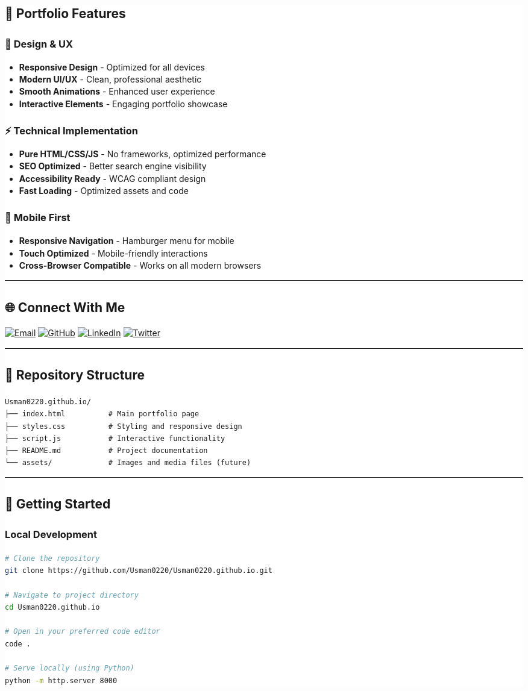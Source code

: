 ## 💼 **Portfolio Features**

### 🎨 **Design & UX**
- **Responsive Design** - Optimized for all devices
- **Modern UI/UX** - Clean, professional aesthetic
- **Smooth Animations** - Enhanced user experience
- **Interactive Elements** - Engaging portfolio showcase

### ⚡ **Technical Implementation**
- **Pure HTML/CSS/JS** - No frameworks, optimized performance
- **SEO Optimized** - Better search engine visibility
- **Accessibility Ready** - WCAG compliant design
- **Fast Loading** - Optimized assets and code

### 📱 **Mobile First**
- **Responsive Navigation** - Hamburger menu for mobile
- **Touch Optimized** - Mobile-friendly interactions
- **Cross-Browser Compatible** - Works on all modern browsers

---

## 🌐 **Connect With Me**

[![Email](https://img.shields.io/badge/Email-muhammadusman.cims%40gmail.com-red?style=for-the-badge&logo=gmail)](mailto:muhammadusman.cims@gmail.com)
[![GitHub](https://img.shields.io/badge/GitHub-Usman0220-181717?style=for-the-badge&logo=github)](https://github.com/Usman0220)
[![LinkedIn](https://img.shields.io/badge/LinkedIn-usmanmed-0077B5?style=for-the-badge&logo=linkedin)](https://linkedin.com/in/usmanmed)
[![Twitter](https://img.shields.io/badge/Twitter-@usmanmedic-1DA1F2?style=for-the-badge&logo=twitter)](https://twitter.com/usmanmedic)

---

## 📁 **Repository Structure**

```
Usman0220.github.io/
├── index.html          # Main portfolio page
├── styles.css          # Styling and responsive design
├── script.js           # Interactive functionality
├── README.md           # Project documentation
└── assets/             # Images and media files (future)
```

---

## 🚀 **Getting Started**

### **Local Development**
```bash
# Clone the repository
git clone https://github.com/Usman0220/Usman0220.github.io.git

# Navigate to project directory
cd Usman0220.github.io

# Open in your preferred code editor
code .

# Serve locally (using Python)
python -m http.server 8000
```